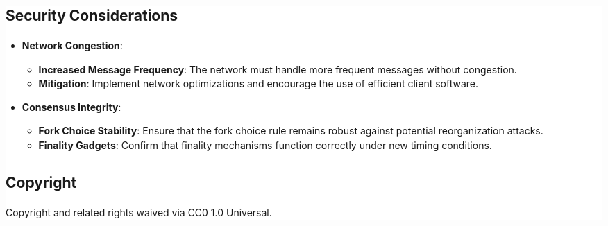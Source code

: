 ## Security Considerations

- **Network Congestion**:

  - **Increased Message Frequency**: The network must handle more frequent messages without congestion.
  - **Mitigation**: Implement network optimizations and encourage the use of efficient client software.

- **Consensus Integrity**:

  - **Fork Choice Stability**: Ensure that the fork choice rule remains robust against potential reorganization attacks.
  - **Finality Gadgets**: Confirm that finality mechanisms function correctly under new timing conditions.

## Copyright

Copyright and related rights waived via CC0 1.0 Universal.
